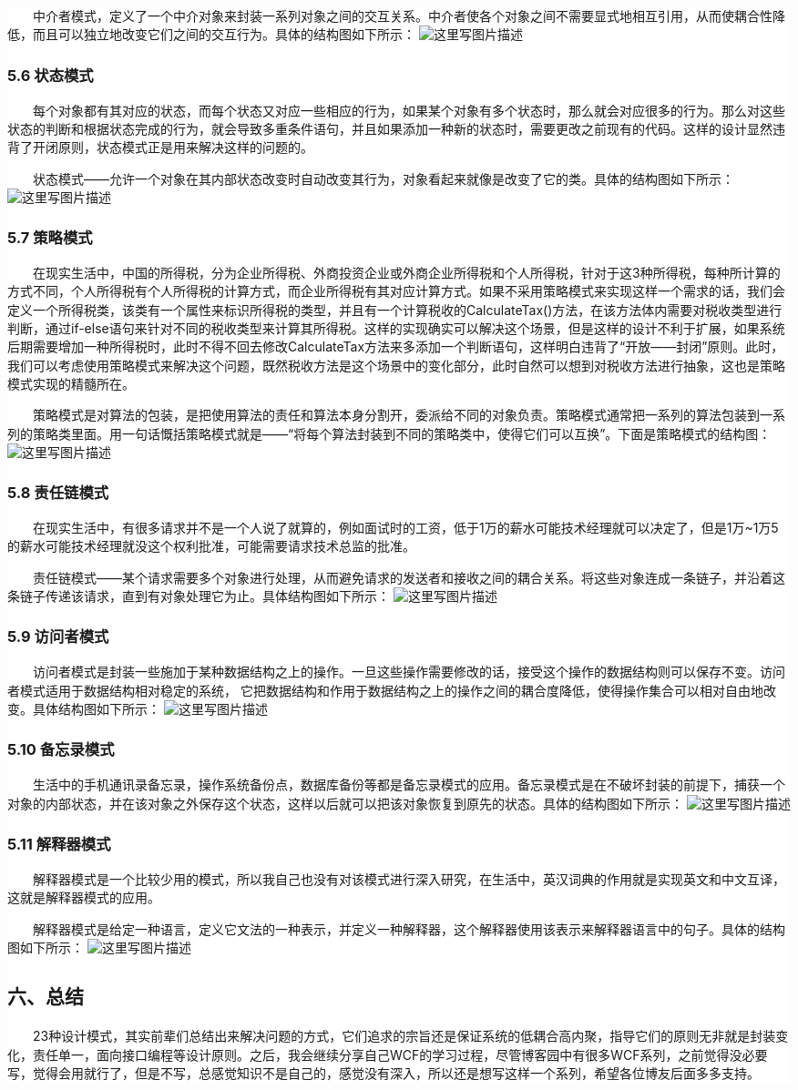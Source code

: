　　中介者模式，定义了一个中介对象来封装一系列对象之间的交互关系。中介者使各个对象之间不需要显式地相互引用，从而使耦合性降低，而且可以独立地改变它们之间的交互行为。具体的结构图如下所示：
![这里写图片描述](https://img-blog.csdn.net/20180614115435268?watermark/2/text/aHR0cHM6Ly9ibG9nLmNzZG4ubmV0L3E3NjQ0MjQ1Njc=/font/5a6L5L2T/fontsize/400/fill/I0JBQkFCMA==/dissolve/70)


### 5.6 状态模式
 　　每个对象都有其对应的状态，而每个状态又对应一些相应的行为，如果某个对象有多个状态时，那么就会对应很多的行为。那么对这些状态的判断和根据状态完成的行为，就会导致多重条件语句，并且如果添加一种新的状态时，需要更改之前现有的代码。这样的设计显然违背了开闭原则，状态模式正是用来解决这样的问题的。

　　状态模式——允许一个对象在其内部状态改变时自动改变其行为，对象看起来就像是改变了它的类。具体的结构图如下所示：
![这里写图片描述](https://img-blog.csdn.net/20180614115444946?watermark/2/text/aHR0cHM6Ly9ibG9nLmNzZG4ubmV0L3E3NjQ0MjQ1Njc=/font/5a6L5L2T/fontsize/400/fill/I0JBQkFCMA==/dissolve/70)


### 5.7 策略模式
 　　在现实生活中，中国的所得税，分为企业所得税、外商投资企业或外商企业所得税和个人所得税，针对于这3种所得税，每种所计算的方式不同，个人所得税有个人所得税的计算方式，而企业所得税有其对应计算方式。如果不采用策略模式来实现这样一个需求的话，我们会定义一个所得税类，该类有一个属性来标识所得税的类型，并且有一个计算税收的CalculateTax()方法，在该方法体内需要对税收类型进行判断，通过if-else语句来针对不同的税收类型来计算其所得税。这样的实现确实可以解决这个场景，但是这样的设计不利于扩展，如果系统后期需要增加一种所得税时，此时不得不回去修改CalculateTax方法来多添加一个判断语句，这样明白违背了“开放——封闭”原则。此时，我们可以考虑使用策略模式来解决这个问题，既然税收方法是这个场景中的变化部分，此时自然可以想到对税收方法进行抽象，这也是策略模式实现的精髓所在。

　　策略模式是对算法的包装，是把使用算法的责任和算法本身分割开，委派给不同的对象负责。策略模式通常把一系列的算法包装到一系列的策略类里面。用一句话慨括策略模式就是——“将每个算法封装到不同的策略类中，使得它们可以互换”。下面是策略模式的结构图：
![这里写图片描述](https://img-blog.csdn.net/20180614115504418?watermark/2/text/aHR0cHM6Ly9ibG9nLmNzZG4ubmV0L3E3NjQ0MjQ1Njc=/font/5a6L5L2T/fontsize/400/fill/I0JBQkFCMA==/dissolve/70)
　　

### 5.8 责任链模式
 　　在现实生活中，有很多请求并不是一个人说了就算的，例如面试时的工资，低于1万的薪水可能技术经理就可以决定了，但是1万~1万5的薪水可能技术经理就没这个权利批准，可能需要请求技术总监的批准。

　　责任链模式——某个请求需要多个对象进行处理，从而避免请求的发送者和接收之间的耦合关系。将这些对象连成一条链子，并沿着这条链子传递该请求，直到有对象处理它为止。具体结构图如下所示：
![这里写图片描述](https://img-blog.csdn.net/20180614115514385?watermark/2/text/aHR0cHM6Ly9ibG9nLmNzZG4ubmV0L3E3NjQ0MjQ1Njc=/font/5a6L5L2T/fontsize/400/fill/I0JBQkFCMA==/dissolve/70)


### 5.9 访问者模式
 　　访问者模式是封装一些施加于某种数据结构之上的操作。一旦这些操作需要修改的话，接受这个操作的数据结构则可以保存不变。访问者模式适用于数据结构相对稳定的系统， 它把数据结构和作用于数据结构之上的操作之间的耦合度降低，使得操作集合可以相对自由地改变。具体结构图如下所示：
![这里写图片描述](https://img-blog.csdn.net/20180614115523127?watermark/2/text/aHR0cHM6Ly9ibG9nLmNzZG4ubmV0L3E3NjQ0MjQ1Njc=/font/5a6L5L2T/fontsize/400/fill/I0JBQkFCMA==/dissolve/70)


### 5.10 备忘录模式
 　　生活中的手机通讯录备忘录，操作系统备份点，数据库备份等都是备忘录模式的应用。备忘录模式是在不破坏封装的前提下，捕获一个对象的内部状态，并在该对象之外保存这个状态，这样以后就可以把该对象恢复到原先的状态。具体的结构图如下所示：
![这里写图片描述](https://img-blog.csdn.net/20180614115530729?watermark/2/text/aHR0cHM6Ly9ibG9nLmNzZG4ubmV0L3E3NjQ0MjQ1Njc=/font/5a6L5L2T/fontsize/400/fill/I0JBQkFCMA==/dissolve/70)


### 5.11 解释器模式
 　　解释器模式是一个比较少用的模式，所以我自己也没有对该模式进行深入研究，在生活中，英汉词典的作用就是实现英文和中文互译，这就是解释器模式的应用。

　　解释器模式是给定一种语言，定义它文法的一种表示，并定义一种解释器，这个解释器使用该表示来解释器语言中的句子。具体的结构图如下所示：
![这里写图片描述](https://img-blog.csdn.net/20180614115540896?watermark/2/text/aHR0cHM6Ly9ibG9nLmNzZG4ubmV0L3E3NjQ0MjQ1Njc=/font/5a6L5L2T/fontsize/400/fill/I0JBQkFCMA==/dissolve/70)


## 六、总结
 　　23种设计模式，其实前辈们总结出来解决问题的方式，它们追求的宗旨还是保证系统的低耦合高内聚，指导它们的原则无非就是封装变化，责任单一，面向接口编程等设计原则。之后，我会继续分享自己WCF的学习过程，尽管博客园中有很多WCF系列，之前觉得没必要写，觉得会用就行了，但是不写，总感觉知识不是自己的，感觉没有深入，所以还是想写这样一个系列，希望各位博友后面多多支持。
